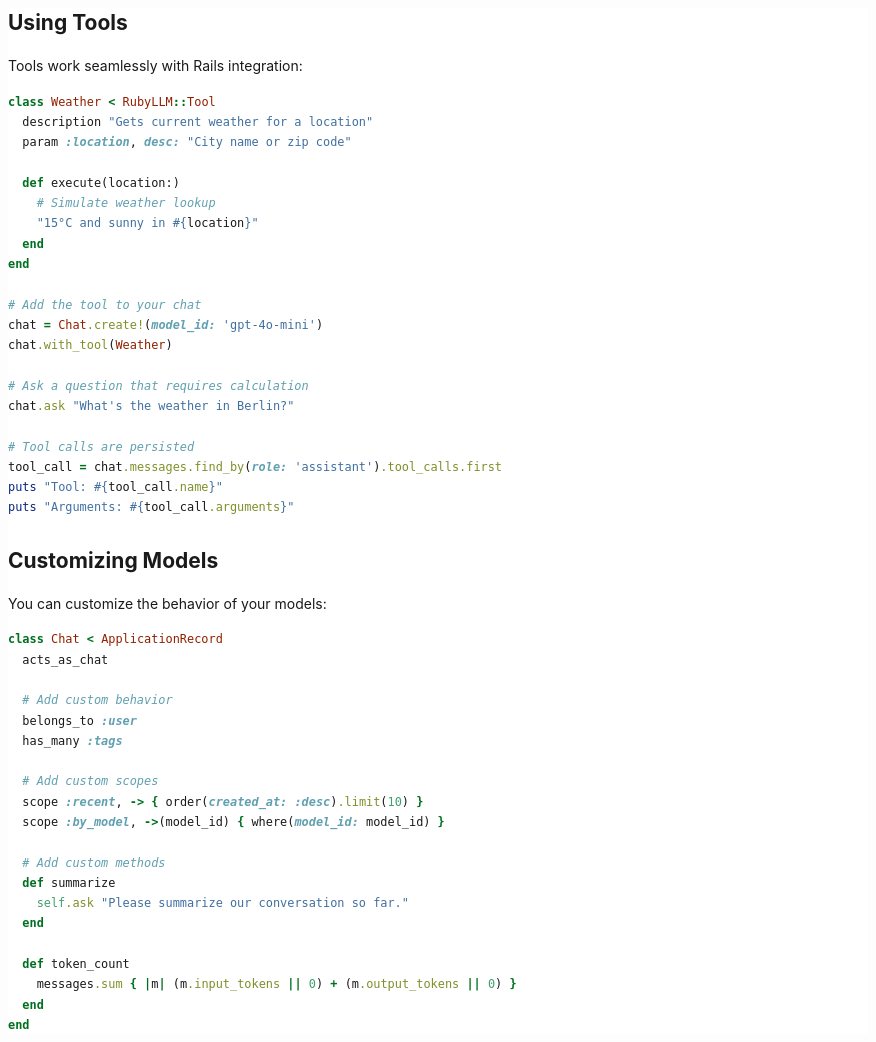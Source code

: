 ## Using Tools

Tools work seamlessly with Rails integration:

```ruby
class Weather < RubyLLM::Tool
  description "Gets current weather for a location"
  param :location, desc: "City name or zip code"

  def execute(location:)
    # Simulate weather lookup
    "15°C and sunny in #{location}"
  end
end

# Add the tool to your chat
chat = Chat.create!(model_id: 'gpt-4o-mini')
chat.with_tool(Weather)

# Ask a question that requires calculation
chat.ask "What's the weather in Berlin?"

# Tool calls are persisted
tool_call = chat.messages.find_by(role: 'assistant').tool_calls.first
puts "Tool: #{tool_call.name}"
puts "Arguments: #{tool_call.arguments}"
```

## Customizing Models

You can customize the behavior of your models:

```ruby
class Chat < ApplicationRecord
  acts_as_chat

  # Add custom behavior
  belongs_to :user
  has_many :tags

  # Add custom scopes
  scope :recent, -> { order(created_at: :desc).limit(10) }
  scope :by_model, ->(model_id) { where(model_id: model_id) }

  # Add custom methods
  def summarize
    self.ask "Please summarize our conversation so far."
  end

  def token_count
    messages.sum { |m| (m.input_tokens || 0) + (m.output_tokens || 0) }
  end
end
```
